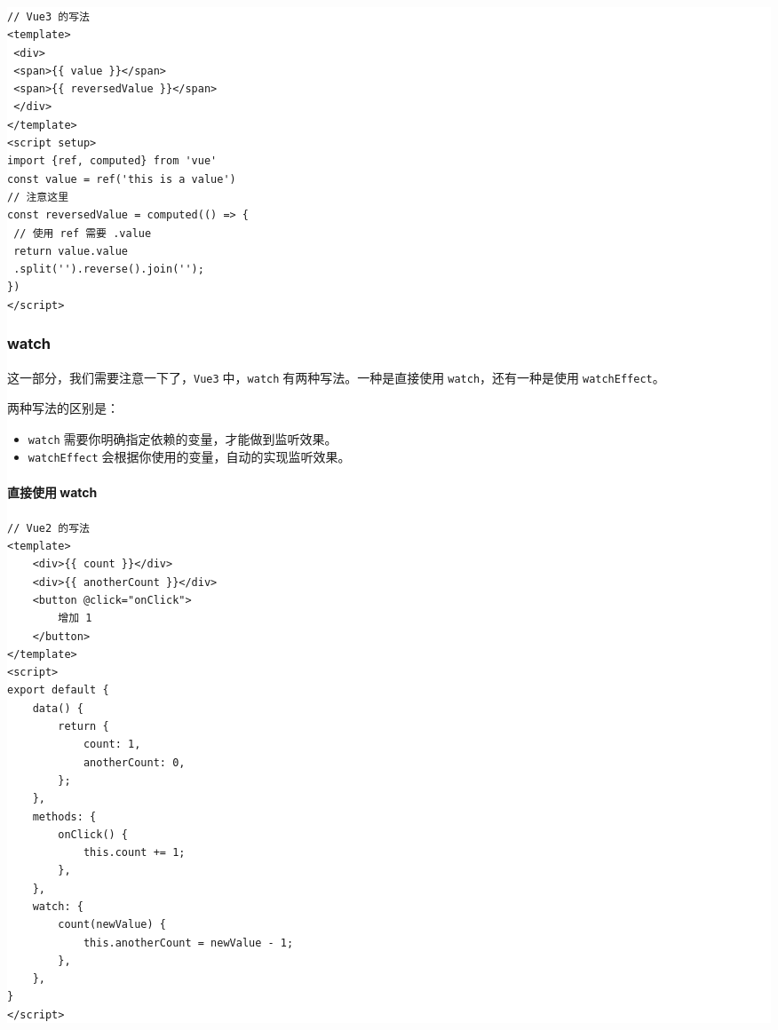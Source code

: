 ```vue
// Vue3 的写法
<template>
 <div>
 <span>{{ value }}</span>
 <span>{{ reversedValue }}</span>
 </div>
</template>
<script setup>
import {ref, computed} from 'vue'
const value = ref('this is a value')
// 注意这里
const reversedValue = computed(() => {
 // 使用 ref 需要 .value
 return value.value
 .split('').reverse().join('');
})
</script>
```

### watch
这一部分，我们需要注意一下了，`Vue3` 中，`watch` 有两种写法。一种是直接使用 `watch`，还有一种是使用 `watchEffect`。

两种写法的区别是：

- `watch` 需要你明确指定依赖的变量，才能做到监听效果。
- `watchEffect` 会根据你使用的变量，自动的实现监听效果。

#### 直接使用 watch
```vue
// Vue2 的写法
<template>
    <div>{{ count }}</div>
    <div>{{ anotherCount }}</div>
    <button @click="onClick">
        增加 1
    </button>
</template>
<script>
export default {
    data() {
        return {
            count: 1,
            anotherCount: 0,
        };
    },
    methods: {
        onClick() {
            this.count += 1;
        },
    },
    watch: {
        count(newValue) {
            this.anotherCount = newValue - 1;
        },
    },
}
</script>
```
